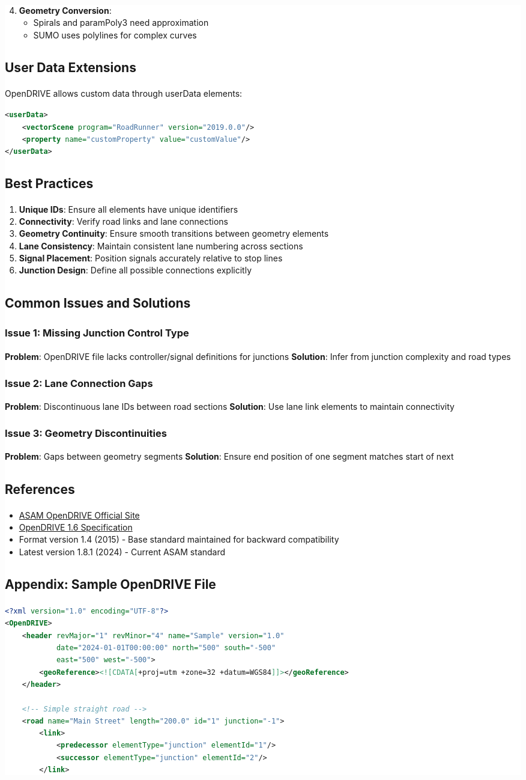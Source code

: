4. **Geometry Conversion**:
   - Spirals and paramPoly3 need approximation
   - SUMO uses polylines for complex curves

## User Data Extensions

OpenDRIVE allows custom data through userData elements:

```xml
<userData>
    <vectorScene program="RoadRunner" version="2019.0.0"/>
    <property name="customProperty" value="customValue"/>
</userData>
```

## Best Practices

1. **Unique IDs**: Ensure all elements have unique identifiers
2. **Connectivity**: Verify road links and lane connections
3. **Geometry Continuity**: Ensure smooth transitions between geometry elements
4. **Lane Consistency**: Maintain consistent lane numbering across sections
5. **Signal Placement**: Position signals accurately relative to stop lines
6. **Junction Design**: Define all possible connections explicitly

## Common Issues and Solutions

### Issue 1: Missing Junction Control Type
**Problem**: OpenDRIVE file lacks controller/signal definitions for junctions
**Solution**: Infer from junction complexity and road types

### Issue 2: Lane Connection Gaps
**Problem**: Discontinuous lane IDs between road sections
**Solution**: Use lane link elements to maintain connectivity

### Issue 3: Geometry Discontinuities
**Problem**: Gaps between geometry segments
**Solution**: Ensure end position of one segment matches start of next

## References

- [ASAM OpenDRIVE Official Site](https://www.asam.net/standards/detail/opendrive/)
- [OpenDRIVE 1.6 Specification](https://releases.asam.net/OpenDRIVE/1.6.0/)
- Format version 1.4 (2015) - Base standard maintained for backward compatibility
- Latest version 1.8.1 (2024) - Current ASAM standard

## Appendix: Sample OpenDRIVE File

```xml
<?xml version="1.0" encoding="UTF-8"?>
<OpenDRIVE>
    <header revMajor="1" revMinor="4" name="Sample" version="1.0" 
            date="2024-01-01T00:00:00" north="500" south="-500" 
            east="500" west="-500">
        <geoReference><![CDATA[+proj=utm +zone=32 +datum=WGS84]]></geoReference>
    </header>
    
    <!-- Simple straight road -->
    <road name="Main Street" length="200.0" id="1" junction="-1">
        <link>
            <predecessor elementType="junction" elementId="1"/>
            <successor elementType="junction" elementId="2"/>
        </link>
```